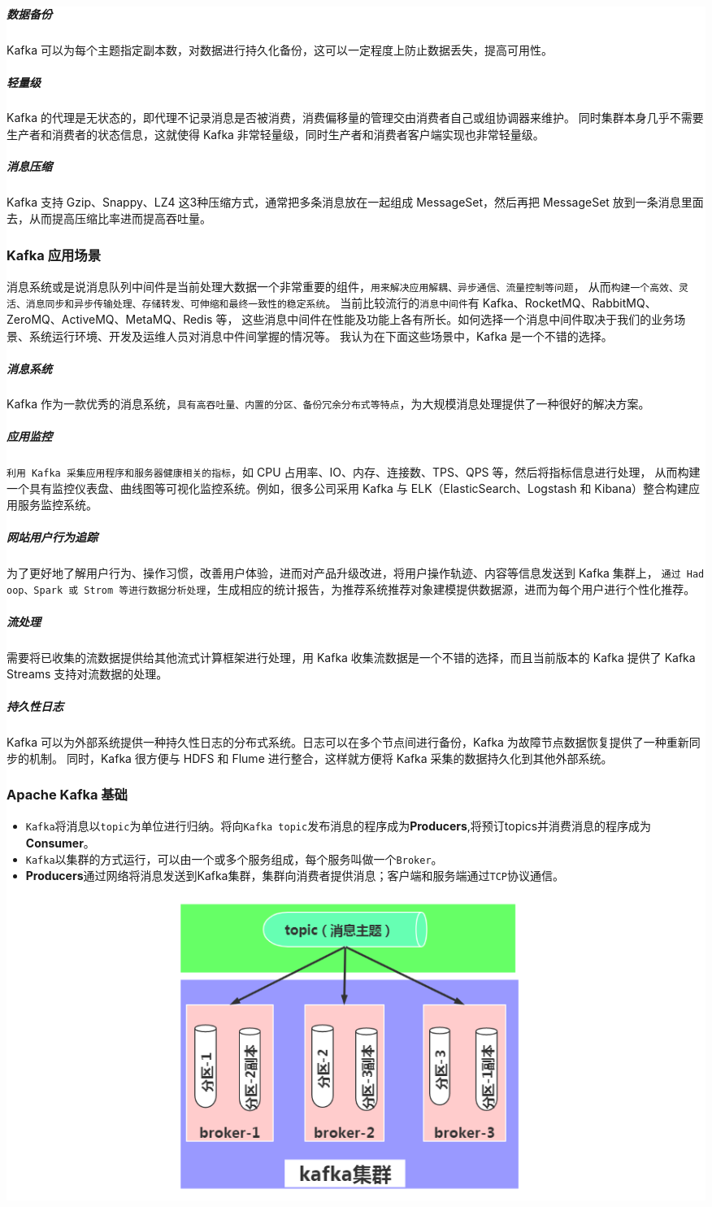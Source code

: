 ##### 数据备份
Kafka 可以为每个主题指定副本数，对数据进行持久化备份，这可以一定程度上防止数据丢失，提高可用性。

##### 轻量级
Kafka 的代理是无状态的，即代理不记录消息是否被消费，消费偏移量的管理交由消费者自己或组协调器来维护。
同时集群本身几乎不需要生产者和消费者的状态信息，这就使得 Kafka 非常轻量级，同时生产者和消费者客户端实现也非常轻量级。   

##### 消息压缩
Kafka 支持 Gzip、Snappy、LZ4 这3种压缩方式，通常把多条消息放在一起组成 MessageSet，然后再把 MessageSet 放到一条消息里面去，从而提高压缩比率进而提高吞吐量。


### Kafka 应用场景

消息系统或是说消息队列中间件是当前处理大数据一个非常重要的组件，`用来解决应用解耦、异步通信、流量控制等问题`，
从而`构建一个高效、灵活、消息同步和异步传输处理、存储转发、可伸缩和最终一致性的稳定系统`。
当前比较流行的`消息中间件`有 Kafka、RocketMQ、RabbitMQ、ZeroMQ、ActiveMQ、MetaMQ、Redis 等，
这些消息中间件在性能及功能上各有所长。如何选择一个消息中间件取决于我们的业务场景、系统运行环境、开发及运维人员对消息中件间掌握的情况等。
我认为在下面这些场景中，Kafka 是一个不错的选择。
##### 消息系统
Kafka 作为一款优秀的消息系统，`具有高吞吐量、内置的分区、备份冗余分布式等特点`，为大规模消息处理提供了一种很好的解决方案。

##### 应用监控
`利用 Kafka 采集应用程序和服务器健康相关的指标`，如 CPU 占用率、IO、内存、连接数、TPS、QPS 等，然后将指标信息进行处理，
从而构建一个具有监控仪表盘、曲线图等可视化监控系统。例如，很多公司采用 Kafka 与 ELK（ElasticSearch、Logstash 和 Kibana）整合构建应用服务监控系统。

##### 网站用户行为追踪
为了更好地了解用户行为、操作习惯，改善用户体验，进而对产品升级改进，将用户操作轨迹、内容等信息发送到 Kafka 集群上，
`通过 Hadoop、Spark 或 Strom 等进行数据分析处理`，生成相应的统计报告，为推荐系统推荐对象建模提供数据源，进而为每个用户进行个性化推荐。

##### 流处理
需要将已收集的流数据提供给其他流式计算框架进行处理，用 Kafka 收集流数据是一个不错的选择，而且当前版本的 Kafka 提供了 Kafka Streams 支持对流数据的处理。

##### 持久性日志
Kafka 可以为外部系统提供一种持久性日志的分布式系统。日志可以在多个节点间进行备份，Kafka 为故障节点数据恢复提供了一种重新同步的机制。
同时，Kafka 很方便与 HDFS 和 Flume 进行整合，这样就方便将 Kafka 采集的数据持久化到其他外部系统。

### Apache Kafka 基础  
  
- `Kafka`将消息以`topic`为单位进行归纳。将向`Kafka topic`发布消息的程序成为**Producers**,将预订topics并消费消息的程序成为**Consumer**。   
- `Kafka`以集群的方式运行，可以由一个或多个服务组成，每个服务叫做一个`Broker`。 
- **Producers**通过网络将消息发送到Kafka集群，集群向消费者提供消息；客户端和服务端通过`TCP`协议通信。

![image](https://raw.githubusercontent.com/timebusker/timebusker.github.io/master/img/MQ-middle/kafka11.png?raw=true)  
